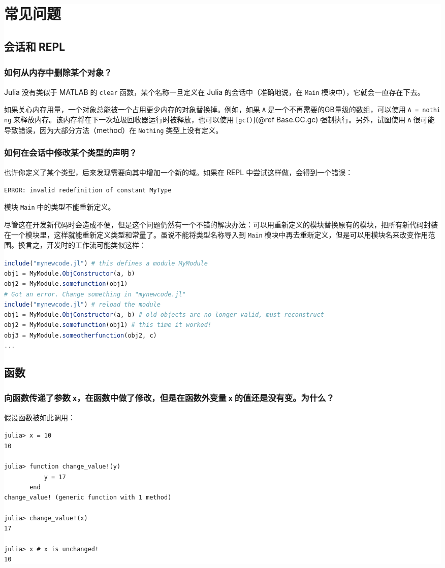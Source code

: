 # 常见问题

## 会话和 REPL

### 如何从内存中删除某个对象？

Julia 没有类似于 MATLAB 的 `clear` 函数，某个名称一旦定义在 Julia 的会话中（准确地说，在 `Main` 模块中），它就会一直存在下去。

如果关心内存用量，一个对象总能被一个占用更少内存的对象替换掉。例如，如果 `A` 是一个不再需要的GB量级的数组，可以使用 `A = nothing` 来释放内存。该内存将在下一次垃圾回收器运行时被释放，也可以使用 [`gc()`](@ref Base.GC.gc) 强制执行。另外，试图使用 `A` 很可能导致错误，因为大部分方法（method）在 `Nothing` 类型上没有定义。

### 如何在会话中修改某个类型的声明？

也许你定义了某个类型，后来发现需要向其中增加一个新的域。如果在 REPL 中尝试这样做，会得到一个错误：

```
ERROR: invalid redefinition of constant MyType
```

模块 `Main` 中的类型不能重新定义。

尽管这在开发新代码时会造成不便，但是这个问题仍然有一个不错的解决办法：可以用重新定义的模块替换原有的模块，把所有新代码封装在一个模块里，这样就能重新定义类型和常量了。虽说不能将类型名称导入到 `Main` 模块中再去重新定义，但是可以用模块名来改变作用范围。换言之，开发时的工作流可能类似这样：

```julia
include("mynewcode.jl") # this defines a module MyModule
obj1 = MyModule.ObjConstructor(a, b)
obj2 = MyModule.somefunction(obj1)
# Got an error. Change something in "mynewcode.jl"
include("mynewcode.jl") # reload the module
obj1 = MyModule.ObjConstructor(a, b) # old objects are no longer valid, must reconstruct
obj2 = MyModule.somefunction(obj1) # this time it worked!
obj3 = MyModule.someotherfunction(obj2, c)
...
```

## 函数

### 向函数传递了参数 `x`，在函数中做了修改，但是在函数外变量 `x` 的值还是没有变。为什么？

假设函数被如此调用：

```jldoctest
julia> x = 10
10

julia> function change_value!(y)
           y = 17
       end
change_value! (generic function with 1 method)

julia> change_value!(x)
17

julia> x # x is unchanged!
10
```
